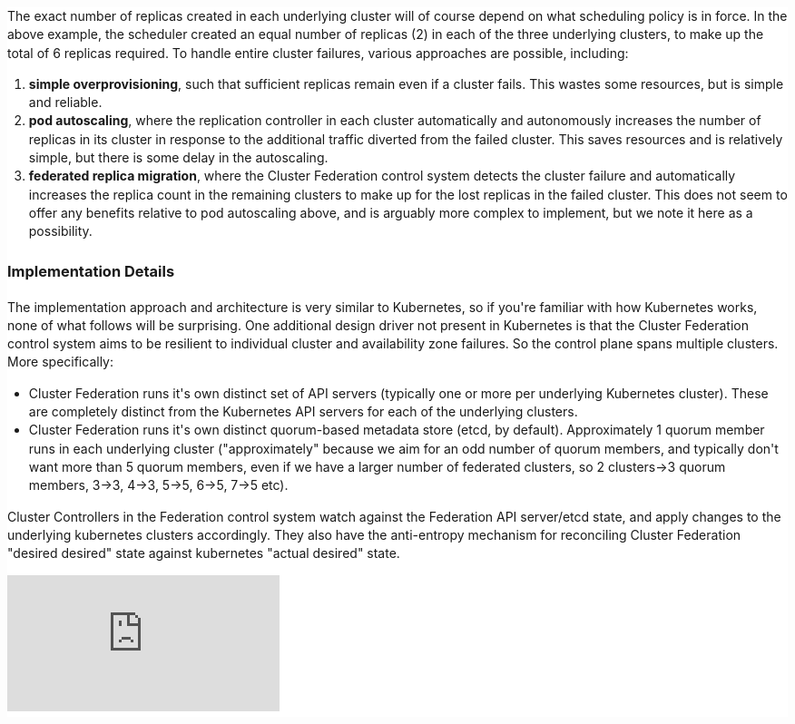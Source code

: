 The exact number of replicas created in each underlying cluster will of course
depend on what scheduling policy is in force. In the above example, the
scheduler created an equal number of replicas (2) in each of the three
underlying clusters, to make up the total of 6 replicas required. To handle
entire cluster failures, various approaches are possible, including:
1. **simple overprovisioning**, such that sufficient replicas remain even if a
   cluster fails. This wastes some resources, but is simple and reliable.
2. **pod autoscaling**, where the replication controller in each
      cluster automatically and autonomously increases the number of
      replicas in its cluster in response to the additional traffic
      diverted from the failed cluster. This saves resources and is relatively
      simple, but there is some delay in the autoscaling.
3. **federated replica migration**, where the Cluster Federation
   control system detects the cluster failure and automatically
   increases the replica count in the remaining clusters to make up
   for the lost replicas in the failed cluster. This does not seem to
   offer any benefits relative to pod autoscaling above, and is
   arguably more complex to implement, but we note it here as a
   possibility.

### Implementation Details

The implementation approach and architecture is very similar to Kubernetes, so
if you're familiar with how Kubernetes works, none of what follows will be
surprising. One additional design driver not present in Kubernetes is that
the Cluster Federation control system aims to be resilient to individual cluster and availability zone
failures. So the control plane spans multiple clusters. More specifically:

+ Cluster Federation runs it's own distinct set of API servers (typically one
   or more per underlying Kubernetes cluster).  These are completely
   distinct from the Kubernetes API servers for each of the underlying
   clusters.
+  Cluster Federation runs it's own distinct quorum-based metadata store (etcd,
   by default). Approximately 1 quorum member runs in each underlying
   cluster ("approximately" because we aim for an odd number of quorum
   members, and typically don't want more than 5 quorum members, even
   if we have a larger number of federated clusters, so 2 clusters->3
   quorum members, 3->3, 4->3, 5->5, 6->5, 7->5 etc).

Cluster Controllers in the Federation control system watch against the
Federation API server/etcd
state, and apply changes to the underlying kubernetes clusters accordingly. They
also have the anti-entropy mechanism for reconciling Cluster Federation "desired desired"
state against kubernetes "actual desired" state.



[![Analytics](https://kubernetes-site.appspot.com/UA-36037335-10/GitHub/docs/design/federated-services.md?pixel)]()

